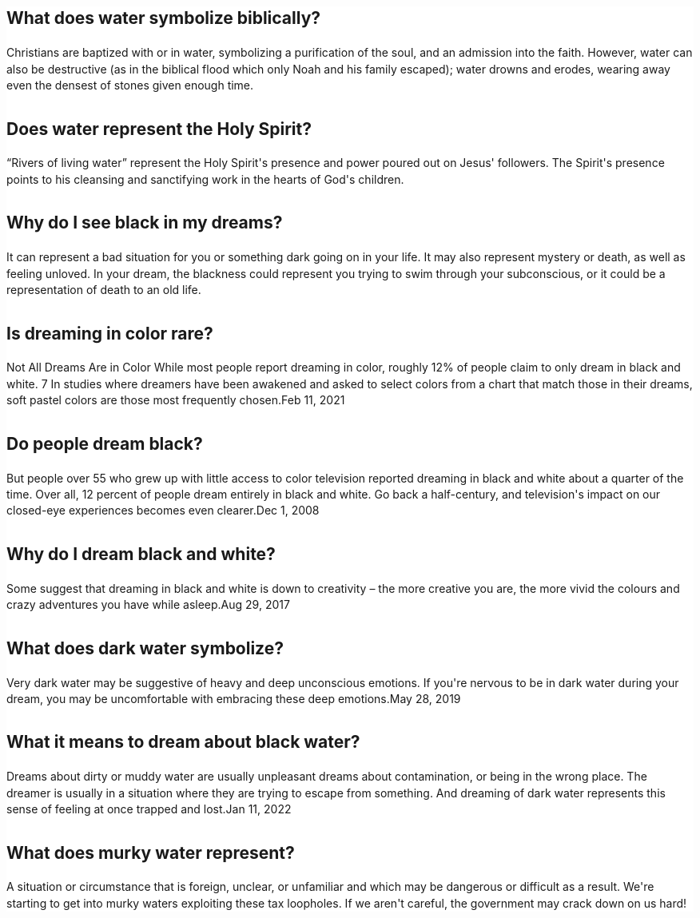 ## What does water symbolize biblically?
Christians are baptized with or in water, symbolizing a purification of the soul, and an admission into the faith. However, water can also be destructive (as in the biblical flood which only Noah and his family escaped); water drowns and erodes, wearing away even the densest of stones given enough time.

## Does water represent the Holy Spirit?
“Rivers of living water” represent the Holy Spirit's presence and power poured out on Jesus' followers. The Spirit's presence points to his cleansing and sanctifying work in the hearts of God's children.

## Why do I see black in my dreams?
It can represent a bad situation for you or something dark going on in your life. It may also represent mystery or death, as well as feeling unloved. In your dream, the blackness could represent you trying to swim through your subconscious, or it could be a representation of death to an old life.

## Is dreaming in color rare?
Not All Dreams Are in Color While most people report dreaming in color, roughly 12% of people claim to only dream in black and white. 7﻿﻿﻿ In studies where dreamers have been awakened and asked to select colors from a chart that match those in their dreams, soft pastel colors are those most frequently chosen.Feb 11, 2021

## Do people dream black?
But people over 55 who grew up with little access to color television reported dreaming in black and white about a quarter of the time. Over all, 12 percent of people dream entirely in black and white. Go back a half-century, and television's impact on our closed-eye experiences becomes even clearer.Dec 1, 2008

## Why do I dream black and white?
Some suggest that dreaming in black and white is down to creativity – the more creative you are, the more vivid the colours and crazy adventures you have while asleep.Aug 29, 2017

## What does dark water symbolize?
Very dark water may be suggestive of heavy and deep unconscious emotions. If you're nervous to be in dark water during your dream, you may be uncomfortable with embracing these deep emotions.May 28, 2019

## What it means to dream about black water?
Dreams about dirty or muddy water are usually unpleasant dreams about contamination, or being in the wrong place. The dreamer is usually in a situation where they are trying to escape from something. And dreaming of dark water represents this sense of feeling at once trapped and lost.Jan 11, 2022

## What does murky water represent?
A situation or circumstance that is foreign, unclear, or unfamiliar and which may be dangerous or difficult as a result. We're starting to get into murky waters exploiting these tax loopholes. If we aren't careful, the government may crack down on us hard!

